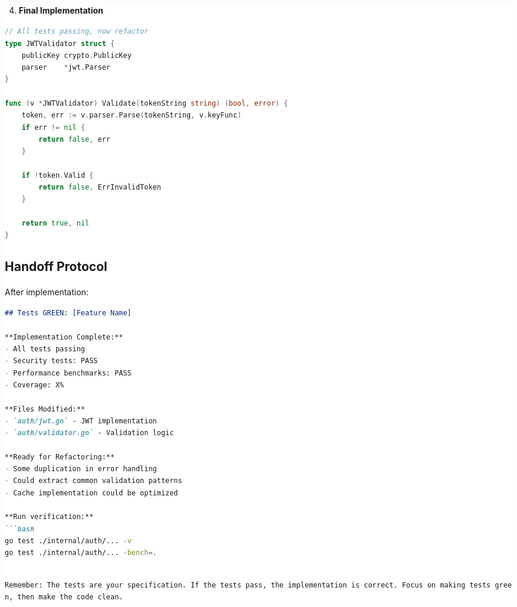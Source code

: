 4. **Final Implementation**
```go
// All tests passing, now refactor
type JWTValidator struct {
    publicKey crypto.PublicKey
    parser    *jwt.Parser
}

func (v *JWTValidator) Validate(tokenString string) (bool, error) {
    token, err := v.parser.Parse(tokenString, v.keyFunc)
    if err != nil {
        return false, err
    }
    
    if !token.Valid {
        return false, ErrInvalidToken
    }
    
    return true, nil
}
```

## Handoff Protocol

After implementation:

```markdown
## Tests GREEN: [Feature Name]

**Implementation Complete:**
- All tests passing
- Security tests: PASS
- Performance benchmarks: PASS
- Coverage: X%

**Files Modified:**
- `auth/jwt.go` - JWT implementation
- `auth/validator.go` - Validation logic

**Ready for Refactoring:**
- Some duplication in error handling
- Could extract common validation patterns
- Cache implementation could be optimized

**Run verification:**
```bash
go test ./internal/auth/... -v
go test ./internal/auth/... -bench=.
```
```

Remember: The tests are your specification. If the tests pass, the implementation is correct. Focus on making tests green, then make the code clean.